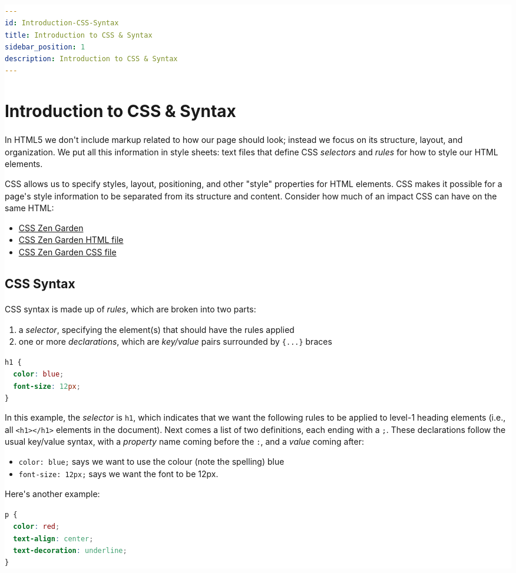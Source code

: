 ```yaml
---
id: Introduction-CSS-Syntax
title: Introduction to CSS & Syntax
sidebar_position: 1
description: Introduction to CSS & Syntax
---
```


# Introduction to CSS & Syntax

In HTML5 we don't include markup related to how our page should look; instead we focus on
its structure, layout, and organization. We put all this information in style sheets: text
files that define CSS _selectors_ and _rules_ for how to style our HTML elements.

CSS allows us to specify styles, layout, positioning, and other "style" properties for HTML elements.
CSS makes it possible for a page's style information to be separated from its structure and content.
Consider how much of an impact CSS can have on the same HTML:

- [CSS Zen Garden](http://www.csszengarden.com/)
- [CSS Zen Garden HTML file](https://csszengarden.com/examples/index)
- [CSS Zen Garden CSS file](https://csszengarden.com/examples/style.css)

## CSS Syntax

CSS syntax is made up of _rules_, which are broken into two parts:

1. a _selector_, specifying the element(s) that should have the rules applied
1. one or more _declarations_, which are _key/value_ pairs surrounded by `{...}` braces

```css
h1 {
  color: blue;
  font-size: 12px;
}
```

In this example, the _selector_ is `h1`, which indicates that we want the following
rules to be applied to level-1 heading elements (i.e., all `<h1></h1>` elements in the document).
Next comes a list of two definitions, each ending with a `;`. These declarations
follow the usual key/value syntax, with a _property_ name coming before the `:`, and a _value_
coming after:

- `color: blue;` says we want to use the colour (note the spelling) blue
- `font-size: 12px;` says we want the font to be 12px.

Here's another example:

```css
p {
  color: red;
  text-align: center;
  text-decoration: underline;
}
```
